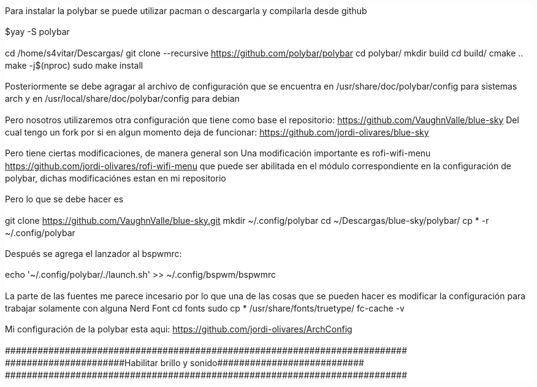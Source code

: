Para instalar la polybar se puede utilizar pacman o descargarla y compilarla desde
github

$yay -S polybar

cd /home/s4vitar/Descargas/
git clone --recursive https://github.com/polybar/polybar
cd polybar/
mkdir build
cd build/
cmake ..
make -j$(nproc)
sudo make install

Posteriormente se debe agragar al archivo de configuración que se encuentra en 
/usr/share/doc/polybar/config
para sistemas arch y en /usr/local/share/doc/polybar/config para debian


Pero nosotros utilizaremos otra configuración que tiene como base el repositorio:
https://github.com/VaughnValle/blue-sky
Del cual tengo un fork por si en algun momento deja de funcionar:
https://github.com/jordi-olivares/blue-sky

Pero tiene ciertas modificaciones, de manera general son 
Una modificación importante es rofi-wifi-menu
https://github.com/jordi-olivares/rofi-wifi-menu
que puede ser abilitada en el módulo correspondiente en la configuración de
polybar, dichas modificaciónes estan en mi repositorio

Pero lo que se debe hacer es 

git clone https://github.com/VaughnValle/blue-sky.git
mkdir ~/.config/polybar
cd ~/Descargas/blue-sky/polybar/
cp * -r ~/.config/polybar

Después se agrega el lanzador al bspwmrc:

echo '~/.config/polybar/./launch.sh' >> ~/.config/bspwm/bspwmrc 

La parte de las fuentes me parece incesario por lo que una de las cosas
que se pueden hacer es modificar la configuración para trabajar solamente
con alguna Nerd Font
cd fonts
sudo cp * /usr/share/fonts/truetype/
fc-cache -v






Mi configuración de la polybar esta aqui:
https://github.com/jordi-olivares/ArchConfig





##########################################################################
######################Habilitar brillo y sonido###########################
##########################################################################
